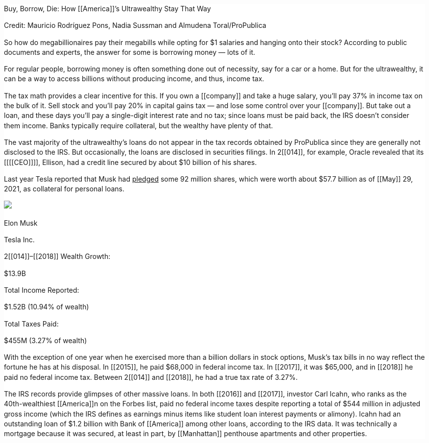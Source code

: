 Buy, Borrow, Die: How [[America]]’s Ultrawealthy Stay That Way

<iframe allow="accelerometer; autoplay; clipboard-write; encrypted-media; gyroscope; picture-in-picture" allowfullscreen="" data-src="https://www.youtube-nocookie.com/embed/8pBPZMUcsh0" width="560" height="315" frameborder="0"></iframe>

Credit: Mauricio Rodríguez Pons, Nadia Sussman and Almudena Toral/ProPublica

So how do megabillionaires pay their megabills while opting for $1 salaries and hanging onto their stock? According to public documents and experts, the answer for some is borrowing money — lots of it.

For regular people, borrowing money is often something done out of necessity, say for a car or a home. But for the ultrawealthy, it can be a way to access billions without producing income, and thus, income tax.

The tax math provides a clear incentive for this. If you own a [[company]] and take a huge salary, you’ll pay 37% in income tax on the bulk of it. Sell stock and you’ll pay 20% in capital gains tax — and lose some control over your [[company]]. But take out a loan, and these days you’ll pay a single-digit interest rate and no tax; since loans must be paid back, the IRS doesn’t consider them income. Banks typically require collateral, but the wealthy have plenty of that.

The vast majority of the ultrawealthy’s loans do not appear in the tax records obtained by ProPublica since they are generally not disclosed to the IRS. But occasionally, the loans are disclosed in securities filings. In 2[[014]], for example, Oracle revealed that its [[[[CEO]]]], Ellison, had a credit line secured by about $10 billion of his shares.

Last year Tesla reported that Musk had [pledged](https://www.wsj.com/articles/elon-musk-can-pocket-another-32-billion-of-tesla-shares-116[[1982]]6814) some 92 million shares, which were worth about $57.7 billion as of [[May]] 29, 2021, as collateral for personal loans.

![](https://propublica.s3.us-east-1.amazonaws.com/projects/wealth/waffle%20charts/waffle_CMS/elon_musk_waffle_craft_0607.png)

Elon Musk

Tesla Inc.

2[[014]]–[[2018]] Wealth Growth:

$13.9B

Total Income Reported:

$1.52B (10.94% of wealth)

Total Taxes Paid:

$455M (3.27% of wealth)

With the exception of one year when he exercised more than a billion dollars in stock options, Musk’s tax bills in no way reflect the fortune he has at his disposal. In [[2015]], he paid $68,000 in federal income tax. In [[2017]], it was $65,000, and in [[2018]] he paid no federal income tax. Between 2[[014]] and [[2018]], he had a true tax rate of 3.27%.

The IRS records provide glimpses of other massive loans. In both [[2016]] and [[2017]], investor Carl Icahn, who ranks as the 40th-wealthiest [[America]]n on the Forbes list, paid no federal income taxes despite reporting a total of $544 million in adjusted gross income (which the IRS defines as earnings minus items like student loan interest payments or alimony). Icahn had an outstanding loan of $1.2 billion with Bank of [[America]] among other loans, according to the IRS data. It was technically a mortgage because it was secured, at least in part, by [[Manhattan]] penthouse apartments and other properties.
